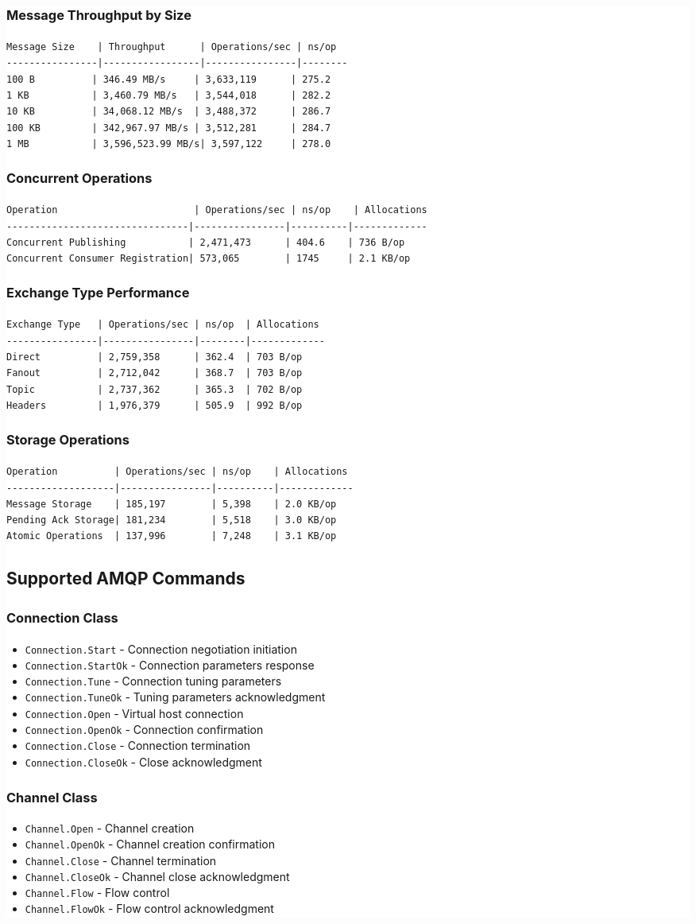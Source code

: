 ### Message Throughput by Size
```
Message Size    | Throughput      | Operations/sec | ns/op
----------------|-----------------|----------------|--------
100 B          | 346.49 MB/s     | 3,633,119      | 275.2
1 KB           | 3,460.79 MB/s   | 3,544,018      | 282.2
10 KB          | 34,068.12 MB/s  | 3,488,372      | 286.7
100 KB         | 342,967.97 MB/s | 3,512,281      | 284.7
1 MB           | 3,596,523.99 MB/s| 3,597,122     | 278.0
```

### Concurrent Operations
```
Operation                        | Operations/sec | ns/op    | Allocations
--------------------------------|----------------|----------|-------------
Concurrent Publishing           | 2,471,473      | 404.6    | 736 B/op
Concurrent Consumer Registration| 573,065        | 1745     | 2.1 KB/op
```

### Exchange Type Performance
```
Exchange Type   | Operations/sec | ns/op  | Allocations
----------------|----------------|--------|-------------
Direct          | 2,759,358      | 362.4  | 703 B/op
Fanout          | 2,712,042      | 368.7  | 703 B/op
Topic           | 2,737,362      | 365.3  | 702 B/op
Headers         | 1,976,379      | 505.9  | 992 B/op
```

### Storage Operations
```
Operation          | Operations/sec | ns/op    | Allocations
-------------------|----------------|----------|-------------
Message Storage    | 185,197        | 5,398    | 2.0 KB/op
Pending Ack Storage| 181,234        | 5,518    | 3.0 KB/op
Atomic Operations  | 137,996        | 7,248    | 3.1 KB/op
```

## Supported AMQP Commands

### Connection Class
- `Connection.Start` - Connection negotiation initiation
- `Connection.StartOk` - Connection parameters response
- `Connection.Tune` - Connection tuning parameters
- `Connection.TuneOk` - Tuning parameters acknowledgment
- `Connection.Open` - Virtual host connection
- `Connection.OpenOk` - Connection confirmation
- `Connection.Close` - Connection termination
- `Connection.CloseOk` - Close acknowledgment

### Channel Class
- `Channel.Open` - Channel creation
- `Channel.OpenOk` - Channel creation confirmation
- `Channel.Close` - Channel termination
- `Channel.CloseOk` - Channel close acknowledgment
- `Channel.Flow` - Flow control
- `Channel.FlowOk` - Flow control acknowledgment
